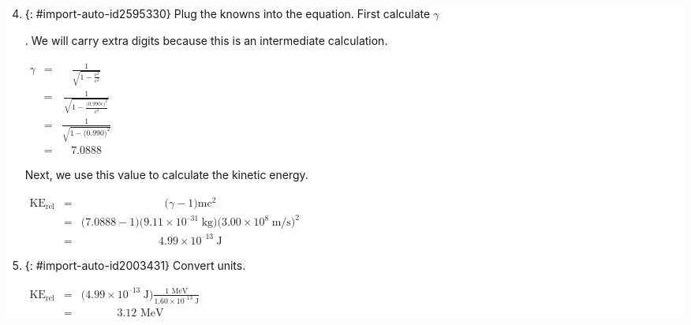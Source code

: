 4.  {: #import-auto-id2595330} Plug the knowns into the equation.
    First calculate <math xmlns="http://www.w3.org/1998/Math/MathML"><semantics><mrow><mrow><mi>γ</mi></mrow><mrow /></mrow><annotation encoding="StarMath 5.0"> size 12{γ} {}</annotation></semantics></math>
    
    . We will carry extra digits because this is an intermediate calculation.
    
    <div data-type="equation" class="equation" id="eip-54">
    <math xmlns="http://www.w3.org/1998/Math/MathML"> <semantics> <mrow> <mrow> <mtable columnalign="left"> <mtr><mtd> <mi>γ</mi></mtd> <mtd> <mo stretchy="false">=</mo></mtd> <mtd> <mrow> <mrow> <mrow> <mfrac> <mn>1</mn> <msqrt> <mrow> <mn>1</mn> <mo stretchy="false">−</mo> <mfrac> <msup> <mi>v</mi> <mrow> <mn>2</mn> </mrow> </msup> <msup> <mi>c</mi> <mrow> <mn>2</mn> </mrow> </msup> </mfrac> </mrow> </msqrt> </mfrac> </mrow> </mrow> <mrow /> </mrow></mtd> </mtr> <mtr><mtd /> <mtd> <mo stretchy="false">=</mo></mtd> <mtd> <mrow> <mfrac> <mn>1</mn> <msqrt> <mrow> <mn>1</mn> <mo stretchy="false">−</mo> <mfrac> <mrow> <mo stretchy="false">(</mo> <mn>0</mn> <mtext>.</mtext> <mtext>990</mtext> <mstyle fontstyle="italic"> <mrow> <mtext> c</mtext> </mrow> </mstyle> <msup> <mo stretchy="false">)</mo> <mrow> <mn>2</mn> </mrow> </msup> </mrow> <msup> <mi>c</mi> <mrow> <mn>2</mn> </mrow> </msup> </mfrac> </mrow> </msqrt> </mfrac> </mrow></mtd> </mtr> <mtr><mtd /> <mtd> <mo stretchy="false">=</mo></mtd> <mtd> <mrow> <mrow> <mfrac> <mn>1</mn> <msqrt> <mrow> <mrow> <mn>1</mn> <mo stretchy="false">−</mo> <mo stretchy="false">(</mo> </mrow> <mn>0</mn> <mtext>.</mtext> <mtext>990</mtext> <msup> <mo stretchy="false">)</mo> <mrow> <mn>2</mn> </mrow> </msup> </mrow> </msqrt> </mfrac> </mrow> <mrow /> </mrow></mtd> </mtr> <mtr><mtd /> <mtd> <mo stretchy="false">=</mo></mtd> <mtd> <mrow> <mn>7</mn> <mtext>.</mtext> <mtext>0888</mtext> </mrow></mtd> </mtr> </mtable> <mrow /> </mrow> </mrow> <annotation encoding="StarMath 5.0">alignl { stack { size 12{γ= { {1} over { sqrt {1 - { {v rSup { size 8{2} } } over {c rSup { size 8{2} } } } } } } } {} # = { {1} over { sqrt {1 - { { \( 0 "." "990" ital " c" \) rSup { size 8{2} } } over {c rSup { size 8{2} } } } } } } {} # - { {1} over { sqrt {1 - \( 0 "." "990" \) rSup { size 8{2} } } } } {} # =7 "." "0888" {} } } {}</annotation> </semantics> </math>
    </div>
    
    Next, we use this value to calculate the kinetic energy.
    
    <div data-type="equation" class="equation" id="eip-971">
    <math xmlns="http://www.w3.org/1998/Math/MathML"> <semantics> <mrow> <mrow> <mtable columnalign="left"> <mtr><mtd> <msub> <mtext>KE</mtext> <mrow> <mtext>rel</mtext> </mrow> </msub></mtd> <mtd> <mo stretchy="false">=</mo></mtd> <mtd> <mrow> <mrow> <mrow> <mo stretchy="false">(</mo> <mrow> <mi>γ</mi> <mo stretchy="false">−</mo> <mn>1</mn> </mrow> <mo stretchy="false">)</mo> <mrow> <msup> <mi fontstyle="italic">mc</mi> <mrow> <mn>2</mn> </mrow> </msup> </mrow> </mrow> </mrow> </mrow></mtd> </mtr> <mtr><mtd /> <mtd> <mo stretchy="false">=</mo></mtd> <mtd> <mrow> <mo stretchy="false">(</mo> <mrow> <mtext>7.0888</mtext> <mo stretchy="false">−</mo> <mn>1</mn> </mrow> <mo stretchy="false">)</mo> <mo stretchy="false">(</mo> <mn>9.11</mn> <mrow> <mo stretchy="false">×</mo> <msup> <mtext>10</mtext> <mrow> <mrow> <mo stretchy="false">–</mo> <mtext>31</mtext> </mrow> </mrow> </msup> </mrow><mspace width="0.25em" /> <mtext> kg</mtext> <mo stretchy="false">)</mo> <mo stretchy="false">(</mo> <mn>3.00</mn> <mrow> <mo stretchy="false">×</mo> <msup> <mtext>10</mtext> <mrow> <mn>8</mn> </mrow> </msup> </mrow><mspace width="0.25em" /> <mtext> m/s</mtext> <msup> <mo stretchy="false">)</mo> <mrow> <mn>2</mn> </mrow> </msup> </mrow></mtd> </mtr> <mtr><mtd /> <mtd> <mo stretchy="false">=</mo></mtd> <mtd> <mrow> <mn>4.99</mn> <mrow> <mo stretchy="false">×</mo> <msup> <mtext>10</mtext> <mrow> <mtext>–13</mtext> </mrow> </msup> </mrow><mspace width="0.25em" /> <mtext> J</mtext> </mrow></mtd> </mtr> </mtable> </mrow> </mrow> </semantics> </math>
    </div>

5.  {: #import-auto-id2003431} Convert units.
    <div data-type="equation" class="equation" id="eip-80">
    <math xmlns="http://www.w3.org/1998/Math/MathML"> <semantics> <mrow> <mrow> <mtable columnalign="left"> <mtr><mtd> <msub> <mtext>KE</mtext> <mrow> <mtext>rel</mtext> </mrow> </msub></mtd> <mtd> <mo stretchy="false">=</mo></mtd> <mtd> <mrow> <mrow> <mrow> <mrow> <mo stretchy="false">(</mo> </mrow> <mn>4.99</mn> <mo stretchy="false">×</mo> <msup> <mtext>10</mtext> <mrow> <mtext>–13</mtext> </mrow> </msup><mspace width="0.25em" /> <mtext> J</mtext> <mo stretchy="false">)</mo> <mfenced open="(" close=")"> <mfrac> <mtext>1 MeV</mtext> <mrow> <mn>1.60</mn> <mrow> <mo stretchy="false">×</mo> <msup> <mtext>10</mtext> <mrow> <mrow> <mo stretchy="false">–</mo> <mtext>13</mtext> </mrow> </mrow> </msup> </mrow><mspace width="0.25em" /> <mtext> J</mtext> </mrow> </mfrac> </mfenced> </mrow> </mrow> </mrow></mtd> </mtr> <mtr><mtd /> <mtd> <mo stretchy="false">=</mo></mtd> <mtd> <mrow> <mtext>3.12 MeV</mtext> </mrow></mtd> </mtr> </mtable> </mrow> </mrow> <annotation encoding="StarMath 5.0">alignl { stack { size 12{"KE" rSub { size 8{"rel"} } = \( 4 "." "99" times "10" rSup { size 8{"-13"} } " J" \) left ( { {"1 MeV"} over {1 "." "60" times "10" rSup { size 8{ - "13"} } " J"} } right )} {} # =3 "." "12"" MeV" {} } } {}</annotation> </semantics> </math>
    </div>